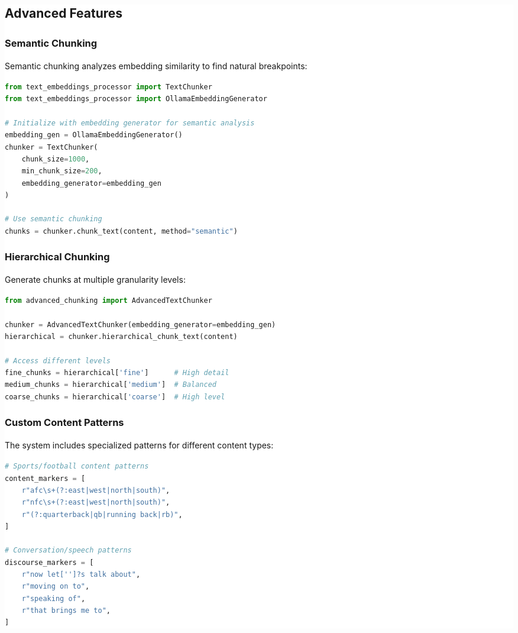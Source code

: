 ## Advanced Features

### Semantic Chunking

Semantic chunking analyzes embedding similarity to find natural breakpoints:

```python
from text_embeddings_processor import TextChunker
from text_embeddings_processor import OllamaEmbeddingGenerator

# Initialize with embedding generator for semantic analysis
embedding_gen = OllamaEmbeddingGenerator()
chunker = TextChunker(
    chunk_size=1000,
    min_chunk_size=200,
    embedding_generator=embedding_gen
)

# Use semantic chunking
chunks = chunker.chunk_text(content, method="semantic")
```

### Hierarchical Chunking

Generate chunks at multiple granularity levels:

```python
from advanced_chunking import AdvancedTextChunker

chunker = AdvancedTextChunker(embedding_generator=embedding_gen)
hierarchical = chunker.hierarchical_chunk_text(content)

# Access different levels
fine_chunks = hierarchical['fine']      # High detail
medium_chunks = hierarchical['medium']  # Balanced
coarse_chunks = hierarchical['coarse']  # High level
```

### Custom Content Patterns

The system includes specialized patterns for different content types:

```python
# Sports/football content patterns
content_markers = [
    r"afc\s+(?:east|west|north|south)",
    r"nfc\s+(?:east|west|north|south)",
    r"(?:quarterback|qb|running back|rb)",
]

# Conversation/speech patterns
discourse_markers = [
    r"now let['']?s talk about",
    r"moving on to",
    r"speaking of",
    r"that brings me to",
]
```
